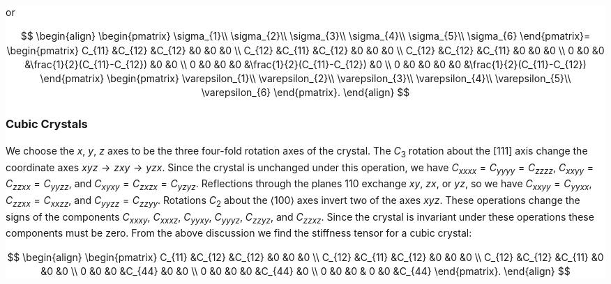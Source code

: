 or

$$
\begin{align}
\begin{pmatrix}
\sigma_{1}\\
\sigma_{2}\\
\sigma_{3}\\
\sigma_{4}\\
\sigma_{5}\\
\sigma_{6}
\end{pmatrix}=
\begin{pmatrix}
C_{11} &C_{12} &C_{12} &0 &0 &0  \\
C_{12} &C_{11} &C_{12} &0 &0 &0 \\
C_{12} &C_{12} &C_{11} &0 &0 &0 \\
0 &0 &0 &\frac{1}{2}(C_{11}-C_{12}) &0 &0 \\
0 &0 &0 &0 &\frac{1}{2}(C_{11}-C_{12}) &0 \\
0 &0 &0 &0 &0 &\frac{1}{2}(C_{11}-C_{12})
\end{pmatrix}
\begin{pmatrix}
\varepsilon_{1}\\
\varepsilon_{2}\\
\varepsilon_{3}\\
\varepsilon_{4}\\
\varepsilon_{5}\\
\varepsilon_{6}
\end{pmatrix}.
\end{align}
$$


### Cubic Crystals
We choose the $x$, $y$, $z$ axes to be the three four-fold rotation axes of
the crystal. The $C_3$ rotation about the $[111]$ axis change the coordinate
axes $xyz\rightarrow zxy\rightarrow yzx$. Since the crystal is unchanged under
this operation, we have $C_{xxxx}=C_{yyyy}=C_{zzzz}$, $C_{xxyy}=C_{zzxx}=C_{yyzz}$,
and $C_{xyxy}=C_{zxzx}=C_{yzyz}$. Reflections through the planes $\qty{110}$
exchange $xy$, $zx$, or $yz$, so we have $C_{xxyy}=C_{yyxx}$, $C_{zzxx}=C_{xxzz}$,
and $C_{yyzz}=C_{zzyy}$. Rotations $C_2$ about the $\langle 100\rangle$ axes
invert two of the axes $xyz$. These operations change the signs of the
components $C_{xxxy}$, $C_{xxxz}$, $C_{yyxy}$, $C_{yyyz}$, $C_{zzyz}$, and $C_{zzxz}$.
Since the crystal is invariant under these operations these components must be zero.
From the above discussion we find the stiffness tensor for a cubic crystal:

$$
\begin{align}
\begin{pmatrix}
C_{11} &C_{12} &C_{12} &0 &0 &0 \\
C_{12} &C_{11} &C_{12} &0 &0 &0 \\
C_{12} &C_{12} &C_{11} &0 &0 &0 \\
0 &0 &0 &C_{44} &0 &0 \\
0 &0 &0 &0 &C_{44} &0 \\
0 &0 &0 & 0 &0 &C_{44}
\end{pmatrix}.
\end{align}
$$
